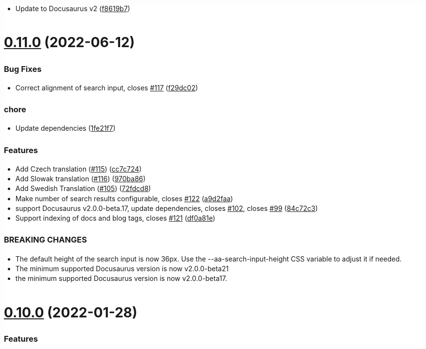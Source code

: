- Update to Docusaurus v2 ([f8619b7](https://github.com/cmfcmf/docusaurus-search-local/commit/f8619b72ec748ac084b53cf7c88157419a27863a))

# [0.11.0](https://github.com/cmfcmf/docusaurus-search-local/compare/v0.10.0...v0.11.0) (2022-06-12)

### Bug Fixes

- Correct alignment of search input, closes [#117](https://github.com/cmfcmf/docusaurus-search-local/issues/117) ([f29dc02](https://github.com/cmfcmf/docusaurus-search-local/commit/f29dc02c475980509599018bae3ff45beecad6f3))

### chore

- Update dependencies ([1fe21f7](https://github.com/cmfcmf/docusaurus-search-local/commit/1fe21f768b957140ad9fcbd1ac05cebfbee48b3a))

### Features

- Add Czech translation ([#115](https://github.com/cmfcmf/docusaurus-search-local/issues/115)) ([cc7c724](https://github.com/cmfcmf/docusaurus-search-local/commit/cc7c7249b3e28cf5cb3c958932144618cd211ae6))
- Add Slowak translation ([#116](https://github.com/cmfcmf/docusaurus-search-local/issues/116)) ([970ba86](https://github.com/cmfcmf/docusaurus-search-local/commit/970ba8656bd1380385e3bd7ea10009fa3c108d4f))
- Add Swedish Translation ([#105](https://github.com/cmfcmf/docusaurus-search-local/issues/105)) ([72fdcd8](https://github.com/cmfcmf/docusaurus-search-local/commit/72fdcd80c555a70d4791a5930083fe93ed8c2e7d))
- Make number of search results configurable, closes [#122](https://github.com/cmfcmf/docusaurus-search-local/issues/122) ([a9d2faa](https://github.com/cmfcmf/docusaurus-search-local/commit/a9d2faa3847f9762e8498c253b89f04bdaf7ab2a))
- support Docusaurus v2.0.0-beta.17, update dependencies, closes [#102](https://github.com/cmfcmf/docusaurus-search-local/issues/102), closes [#99](https://github.com/cmfcmf/docusaurus-search-local/issues/99) ([84c72c3](https://github.com/cmfcmf/docusaurus-search-local/commit/84c72c3d98c6e0d578c7799274f4a33a896c1425))
- Support indexing of docs and blog tags, closes [#121](https://github.com/cmfcmf/docusaurus-search-local/issues/121) ([df0a81e](https://github.com/cmfcmf/docusaurus-search-local/commit/df0a81ee07c84f15c8d0095e31aa827a45289c19))

### BREAKING CHANGES

- The default height of the search input is now 36px. Use
  the --aa-search-input-height CSS variable to adjust it if needed.
- The minimum supported Docusaurus version is now v2.0.0-beta21
- the minimum supported Docusaurus version is now v2.0.0-beta17.

# [0.10.0](https://github.com/cmfcmf/docusaurus-search-local/compare/v0.9.4...v0.10.0) (2022-01-28)

### Features
